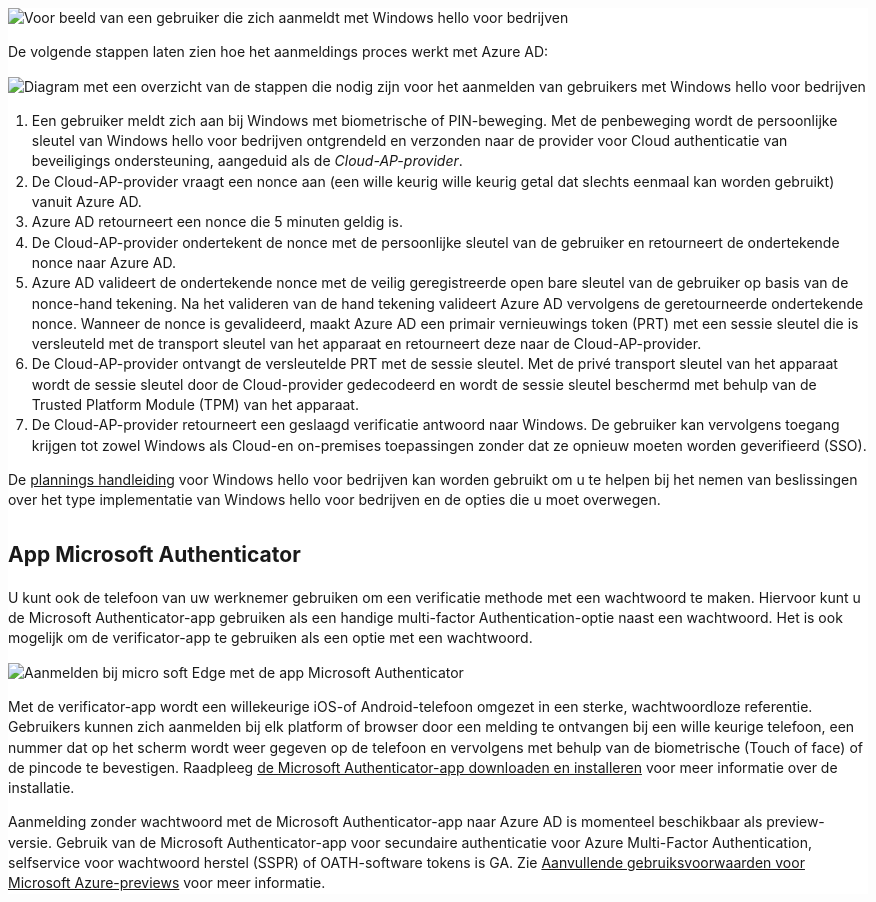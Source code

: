 ![Voor beeld van een gebruiker die zich aanmeldt met Windows hello voor bedrijven](./media/concept-authentication-passwordless/windows-hellow-sign-in.jpeg)

De volgende stappen laten zien hoe het aanmeldings proces werkt met Azure AD:

![Diagram met een overzicht van de stappen die nodig zijn voor het aanmelden van gebruikers met Windows hello voor bedrijven](./media/concept-authentication-passwordless/windows-hello-flow.png)

1. Een gebruiker meldt zich aan bij Windows met biometrische of PIN-beweging. Met de penbeweging wordt de persoonlijke sleutel van Windows hello voor bedrijven ontgrendeld en verzonden naar de provider voor Cloud authenticatie van beveiligings ondersteuning, aangeduid als de *Cloud-AP-provider*.
1. De Cloud-AP-provider vraagt een nonce aan (een wille keurig wille keurig getal dat slechts eenmaal kan worden gebruikt) vanuit Azure AD.
1. Azure AD retourneert een nonce die 5 minuten geldig is.
1. De Cloud-AP-provider ondertekent de nonce met de persoonlijke sleutel van de gebruiker en retourneert de ondertekende nonce naar Azure AD.
1. Azure AD valideert de ondertekende nonce met de veilig geregistreerde open bare sleutel van de gebruiker op basis van de nonce-hand tekening. Na het valideren van de hand tekening valideert Azure AD vervolgens de geretourneerde ondertekende nonce. Wanneer de nonce is gevalideerd, maakt Azure AD een primair vernieuwings token (PRT) met een sessie sleutel die is versleuteld met de transport sleutel van het apparaat en retourneert deze naar de Cloud-AP-provider.
1. De Cloud-AP-provider ontvangt de versleutelde PRT met de sessie sleutel. Met de privé transport sleutel van het apparaat wordt de sessie sleutel door de Cloud-provider gedecodeerd en wordt de sessie sleutel beschermd met behulp van de Trusted Platform Module (TPM) van het apparaat.
1. De Cloud-AP-provider retourneert een geslaagd verificatie antwoord naar Windows. De gebruiker kan vervolgens toegang krijgen tot zowel Windows als Cloud-en on-premises toepassingen zonder dat ze opnieuw moeten worden geverifieerd (SSO).

De [plannings handleiding](/windows/security/identity-protection/hello-for-business/hello-planning-guide) voor Windows hello voor bedrijven kan worden gebruikt om u te helpen bij het nemen van beslissingen over het type implementatie van Windows hello voor bedrijven en de opties die u moet overwegen.

## <a name="microsoft-authenticator-app"></a>App Microsoft Authenticator

U kunt ook de telefoon van uw werknemer gebruiken om een verificatie methode met een wachtwoord te maken. Hiervoor kunt u de Microsoft Authenticator-app gebruiken als een handige multi-factor Authentication-optie naast een wachtwoord. Het is ook mogelijk om de verificator-app te gebruiken als een optie met een wachtwoord.

![Aanmelden bij micro soft Edge met de app Microsoft Authenticator](./media/concept-authentication-passwordless/concept-web-sign-in-microsoft-authenticator-app.png)

Met de verificator-app wordt een willekeurige iOS-of Android-telefoon omgezet in een sterke, wachtwoordloze referentie. Gebruikers kunnen zich aanmelden bij elk platform of browser door een melding te ontvangen bij een wille keurige telefoon, een nummer dat op het scherm wordt weer gegeven op de telefoon en vervolgens met behulp van de biometrische (Touch of face) of de pincode te bevestigen. Raadpleeg [de Microsoft Authenticator-app downloaden en installeren](../user-help/user-help-auth-app-download-install.md) voor meer informatie over de installatie.

Aanmelding zonder wachtwoord met de Microsoft Authenticator-app naar Azure AD is momenteel beschikbaar als preview-versie. Gebruik van de Microsoft Authenticator-app voor secundaire authenticatie voor Azure Multi-Factor Authentication, selfservice voor wachtwoord herstel (SSPR) of OATH-software tokens is GA. Zie [Aanvullende gebruiksvoorwaarden voor Microsoft Azure-previews](https://azure.microsoft.com/support/legal/preview-supplemental-terms/) voor meer informatie.
